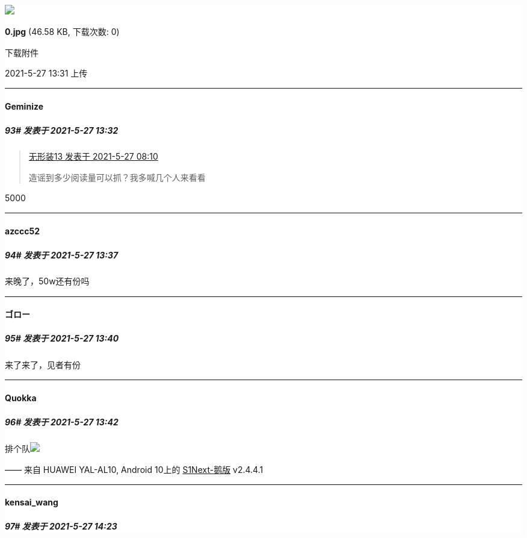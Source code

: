 
<img src="https://img.saraba1st.com/forum/202105/27/133104fbdccyydfy03dvbb.jpg" referrerpolicy="no-referrer">


<strong>0.jpg</strong> (46.58 KB, 下载次数: 0)

下载附件

2021-5-27 13:31 上传


*****

####  Geminize  
##### 93#       发表于 2021-5-27 13:32


<blockquote><a href="httphttps://bbs.saraba1st.com/2b/forum.php?mod=redirect&amp;goto=findpost&amp;pid=51384242&amp;ptid=2006312" target="_blank">无形装13 发表于 2021-5-27 08:10</a>

造谣到多少阅读量可以抓？我多喊几个人来看看</blockquote>
5000


*****

####  azccc52  
##### 94#       发表于 2021-5-27 13:37


来晚了，50w还有份吗


*****

####  ゴロー  
##### 95#       发表于 2021-5-27 13:40


来了来了，见者有份


*****

####  Quokka  
##### 96#       发表于 2021-5-27 13:42


排个队<img src="https://static.saraba1st.com/image/smiley/face2017/033.png" referrerpolicy="no-referrer">

—— 来自 HUAWEI YAL-AL10, Android 10上的 [S1Next-鹅版](https://github.com/ykrank/S1-Next/releases) v2.4.4.1


*****

####  kensai_wang  
##### 97#       发表于 2021-5-27 14:23
